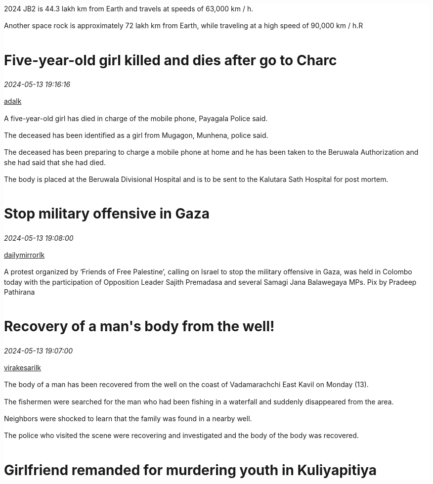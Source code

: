 2024 JB2 is 44.3 lakh km from Earth and travels at speeds of 63,000 km / h.

Another space rock is approximately 72 lakh km from Earth, while traveling at a high speed of 90,000 km / h.R



# Five-year-old girl killed and dies after go to Charc

*2024-05-13 19:16:16*

[adalk](https://www.ada.lk/breaking_news/දුරකතනය-චාජ්-කරන්න-ගිහින්-පස්-හැවිරිදි-දැරිය-විදුලි-සැර-වැදී-මරුට/11-409610)

A five-year-old girl has died in charge of the mobile phone, Payagala Police said.

The deceased has been identified as a girl from Mugagon, Munhena, police said.

The deceased has been preparing to charge a mobile phone at home and he has been taken to the Beruwala Authorization and she had said that she had died.

The body is placed at the Beruwala Divisional Hospital and is to be sent to the Kalutara Sath Hospital for post mortem.



# Stop military offensive in Gaza

*2024-05-13 19:08:00*

[dailymirrorlk](https://www.dailymirror.lk/caption-story/Stop-military-offensive-in-Gaza/110-282499)

A protest organized by ‘Friends of Free Palestine’, calling on Israel to stop the military offensive in Gaza, was held in Colombo today with the participation of Opposition Leader Sajith Premadasa and several Samagi Jana Balawegaya MPs. Pix by Pradeep Pathirana



# Recovery of a man's body from the well!

*2024-05-13 19:07:00*

[virakesarilk](https://www.virakesari.lk/article/183443)

The body of a man has been recovered from the well on the coast of Vadamarachchi East Kavil on Monday (13).

The fishermen were searched for the man who had been fishing in a waterfall and suddenly disappeared from the area.

Neighbors were shocked to learn that the family was found in a nearby well.

The police who visited the scene were recovering and investigated and the body of the body was recovered.



# Girlfriend remanded for murdering youth in Kuliyapitiya
